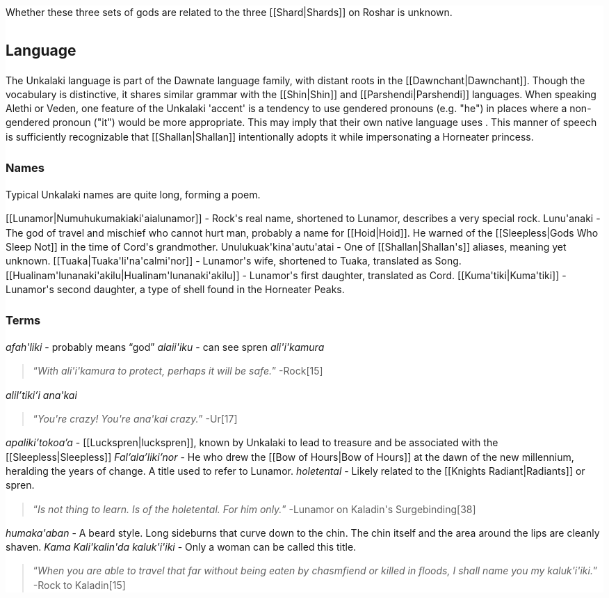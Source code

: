 Whether these three sets of gods are related to the three [[Shard\|Shards]] on Roshar is unknown.

## Language
The Unkalaki language is part of the Dawnate language family, with distant roots in the [[Dawnchant\|Dawnchant]]. Though the vocabulary is distinctive, it shares similar grammar with the [[Shin\|Shin]] and [[Parshendi\|Parshendi]] languages.
When speaking Alethi or Veden, one feature of the Unkalaki 'accent' is a tendency to use gendered pronouns (e.g. "he") in places where a non-gendered pronoun ("it") would be more appropriate. This may imply that their own native language uses . This manner of speech is sufficiently recognizable that [[Shallan\|Shallan]] intentionally adopts it while impersonating a Horneater princess.

### Names
Typical Unkalaki names are quite long, forming a poem.

[[Lunamor\|Numuhukumakiaki'aialunamor]] - Rock's real name, shortened to Lunamor, describes a very special rock.
Lunu'anaki - The god of travel and mischief who cannot hurt man, probably a name for [[Hoid\|Hoid]]. He warned of the [[Sleepless\|Gods Who Sleep Not]] in the time of Cord's grandmother.
Unulukuak'kina'autu'atai - One of [[Shallan\|Shallan's]] aliases, meaning yet unknown.
[[Tuaka\|Tuaka'li'na'calmi'nor]] - Lunamor's wife, shortened to Tuaka, translated as Song.
[[Hualinam'lunanaki'akilu\|Hualinam'lunanaki'akilu]] - Lunamor's first daughter, translated as Cord.
[[Kuma'tiki\|Kuma'tiki]] - Lunamor's second daughter, a type of shell found in the Horneater Peaks.
### Terms
*afah'liki* - probably means “god”
*alaii'iku* - can see spren 
*ali'i'kamura*
>“*With ali'i'kamura to protect, perhaps it will be safe.*”
\-Rock[15]


*alil’tiki’i*
*ana'kai*
>“*You're crazy! You're ana'kai crazy.*”
\-Ur[17]


*apaliki’tokoa’a* - [[Luckspren\|luckspren]], known by Unkalaki to lead to treasure and be associated with the [[Sleepless\|Sleepless]]
*Fal’ala’liki’nor* - He who drew the [[Bow of Hours\|Bow of Hours]] at the dawn of the new millennium, heralding the years of change. A title used to refer to Lunamor.
*holetental* - Likely related to the [[Knights Radiant\|Radiants]] or spren.
>“*Is not thing to learn. Is of the holetental. For him only.*”
\-Lunamor on Kaladin's Surgebinding[38]


*humaka'aban* - A beard style. Long sideburns that curve down to the chin. The chin itself and the area around the lips are cleanly shaven.
*Kama*
*Kali'kalin'da*
*kaluk'i'iki* - Only a woman can be called this title.
>“*When you are able to travel that far without being eaten by chasmfiend or killed in floods, I shall name you my kaluk'i'iki.*”
\-Rock to Kaladin[15]
